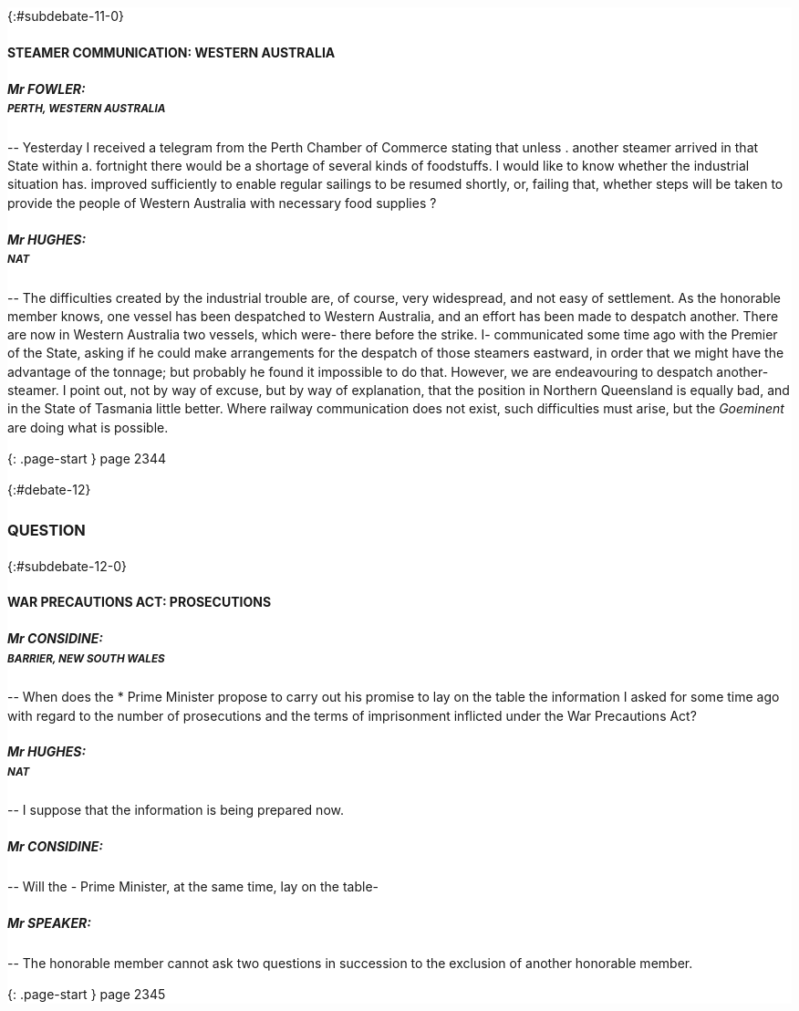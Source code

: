 {:#subdebate-11-0}
#### STEAMER COMMUNICATION: WESTERN AUSTRALIA

##### Mr FOWLER:<br><small class="text-muted">PERTH, WESTERN AUSTRALIA</small>

-- Yesterday I received a telegram from the Perth Chamber of Commerce stating that unless . another steamer arrived in that State within a. fortnight there would be a shortage of several kinds of foodstuffs. I would like to know whether the industrial situation has. improved sufficiently to enable regular sailings to be resumed shortly, or, failing that, whether steps will be taken to provide the people of Western Australia with necessary food supplies ? 

##### Mr HUGHES:<br><small class="text-muted">NAT</small>

-- The difficulties created by the industrial trouble are, of course, very widespread, and not easy of settlement. As the honorable member knows, one vessel has been despatched to Western Australia, and an effort has been made to despatch another. There are now in Western Australia two vessels, which were- there before the strike. I- communicated some time ago with the Premier of the State, asking if he could make arrangements for the despatch of those steamers eastward, in order that we might have the advantage of the tonnage; but probably he found it impossible to do that. However, we are endeavouring to despatch another- steamer. I point out, not by way of excuse, but by way of explanation, that the position in Northern Queensland is equally bad, and in the State of Tasmania little better. Where railway communication does not exist, such difficulties must arise, but the  *Goeminent*  are doing what is possible. 

{: .page-start }
page 2344

{:#debate-12}
### QUESTION

{:#subdebate-12-0}
#### WAR PRECAUTIONS ACT: PROSECUTIONS

##### Mr CONSIDINE:<br><small class="text-muted">BARRIER, NEW SOUTH WALES</small>

-- When does the * Prime Minister propose to carry out his promise to lay on the table the information I asked for some time ago with regard to the number of prosecutions and the terms of imprisonment inflicted under the War Precautions Act? 

##### Mr HUGHES:<br><small class="text-muted">NAT</small>

-- I suppose that the information is being prepared now. 

##### Mr CONSIDINE:

-- Will the - Prime Minister, at the same time, lay on the table-  

##### Mr SPEAKER:

-- The honorable member cannot ask two questions in succession to the exclusion of another honorable member. 

{: .page-start }
page 2345
